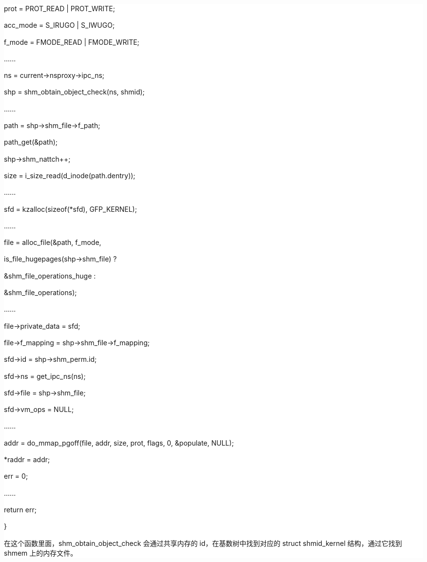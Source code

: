 prot = PROT\_READ | PROT\_WRITE;

acc\_mode = S\_IRUGO | S_IWUGO;

f\_mode = FMODE\_READ | FMODE_WRITE;

......

ns = current->nsproxy->ipc_ns;

shp = shm\_obtain\_object_check(ns, shmid);

......

path = shp->shm\_file->f\_path;

path_get(&path);

shp->shm_nattch++;

size = i\_size\_read(d_inode(path.dentry));

......

sfd = kzalloc(sizeof(*sfd), GFP_KERNEL);

......

file = alloc_file(&path, f_mode,

is\_file\_hugepages(shp->shm_file) ?

&shm\_file\_operations_huge :

&shm\_file\_operations);

......

file->private_data = sfd;

file->f\_mapping = shp->shm\_file->f_mapping;

sfd->id = shp->shm_perm.id;

sfd->ns = get\_ipc\_ns(ns);

sfd->file = shp->shm_file;

sfd->vm_ops = NULL;

......

addr = do\_mmap\_pgoff(file, addr, size, prot, flags, 0, &populate, NULL);

*raddr = addr;

err = 0;

......

return err;

}

在这个函数里面，shm\_obtain\_object\_check 会通过共享内存的 id，在基数树中找到对应的 struct shmid\_kernel 结构，通过它找到 shmem 上的内存文件。
